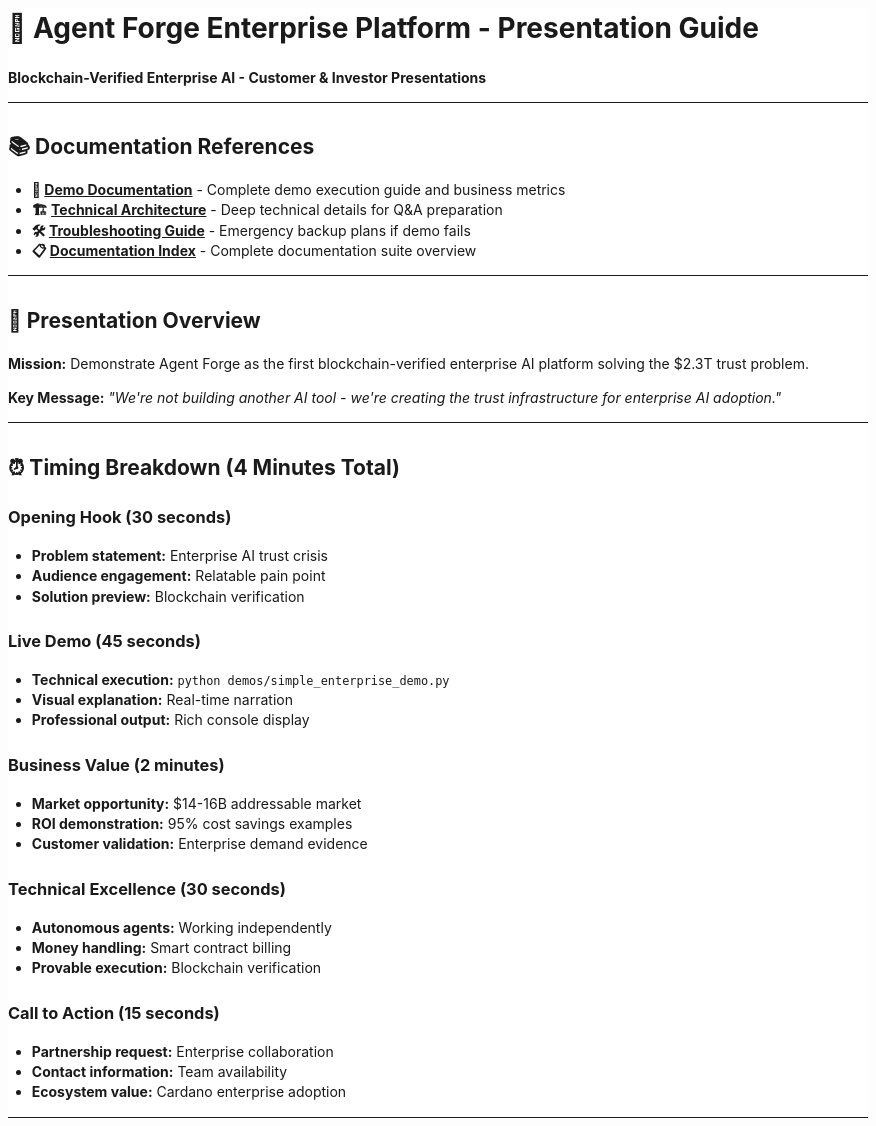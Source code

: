 # 🎤 Agent Forge Enterprise Platform - Presentation Guide

**Blockchain-Verified Enterprise AI - Customer & Investor Presentations**

---

## 📚 **Documentation References**
- **🚀 [Demo Documentation](DEMO_DOCUMENTATION.md)** - Complete demo execution guide and business metrics
- **🏗️ [Technical Architecture](TECHNICAL_ARCHITECTURE.md)** - Deep technical details for Q&A preparation
- **🛠️ [Troubleshooting Guide](TROUBLESHOOTING_GUIDE.md)** - Emergency backup plans if demo fails
- **📋 [Documentation Index](README.md)** - Complete documentation suite overview

---

## 🎯 **Presentation Overview**

**Mission:** Demonstrate Agent Forge as the first blockchain-verified enterprise AI platform solving the $2.3T trust problem.

**Key Message:** *"We're not building another AI tool - we're creating the trust infrastructure for enterprise AI adoption."*

---

## ⏰ **Timing Breakdown (4 Minutes Total)**

### **Opening Hook (30 seconds)**
- **Problem statement:** Enterprise AI trust crisis
- **Audience engagement:** Relatable pain point
- **Solution preview:** Blockchain verification

### **Live Demo (45 seconds)**
- **Technical execution:** `python demos/simple_enterprise_demo.py`
- **Visual explanation:** Real-time narration
- **Professional output:** Rich console display

### **Business Value (2 minutes)**
- **Market opportunity:** $14-16B addressable market
- **ROI demonstration:** 95% cost savings examples
- **Customer validation:** Enterprise demand evidence

### **Technical Excellence (30 seconds)**
- **Autonomous agents:** Working independently
- **Money handling:** Smart contract billing
- **Provable execution:** Blockchain verification

### **Call to Action (15 seconds)**
- **Partnership request:** Enterprise collaboration
- **Contact information:** Team availability
- **Ecosystem value:** Cardano enterprise adoption

---